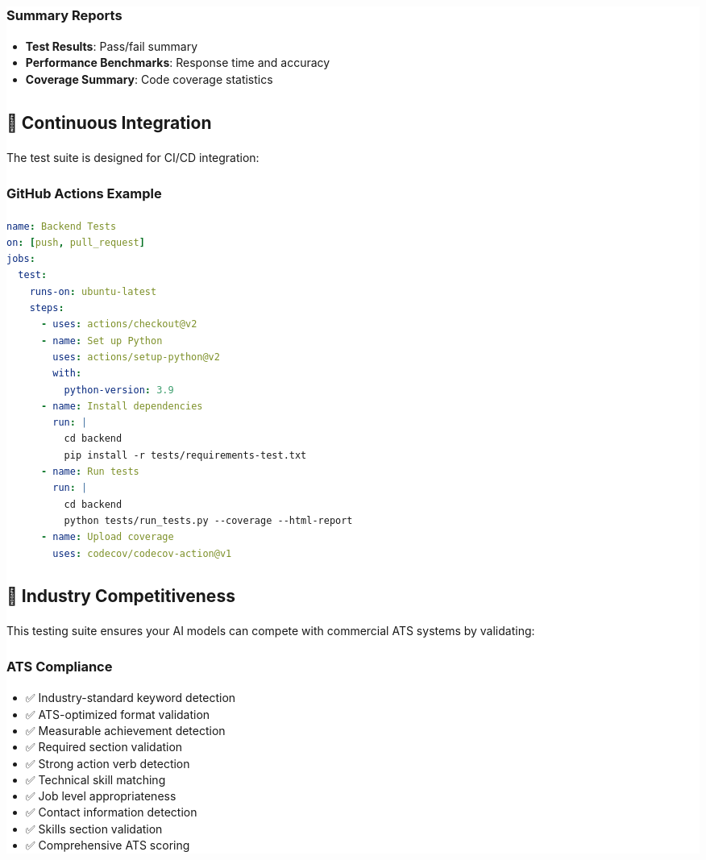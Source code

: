 ### Summary Reports

- **Test Results**: Pass/fail summary
- **Performance Benchmarks**: Response time and accuracy
- **Coverage Summary**: Code coverage statistics

## 🔄 Continuous Integration

The test suite is designed for CI/CD integration:

### GitHub Actions Example

```yaml
name: Backend Tests
on: [push, pull_request]
jobs:
  test:
    runs-on: ubuntu-latest
    steps:
      - uses: actions/checkout@v2
      - name: Set up Python
        uses: actions/setup-python@v2
        with:
          python-version: 3.9
      - name: Install dependencies
        run: |
          cd backend
          pip install -r tests/requirements-test.txt
      - name: Run tests
        run: |
          cd backend
          python tests/run_tests.py --coverage --html-report
      - name: Upload coverage
        uses: codecov/codecov-action@v1
```

## 🎯 Industry Competitiveness

This testing suite ensures your AI models can compete with commercial ATS systems by validating:

### ATS Compliance

- ✅ Industry-standard keyword detection
- ✅ ATS-optimized format validation
- ✅ Measurable achievement detection
- ✅ Required section validation
- ✅ Strong action verb detection
- ✅ Technical skill matching
- ✅ Job level appropriateness
- ✅ Contact information detection
- ✅ Skills section validation
- ✅ Comprehensive ATS scoring

